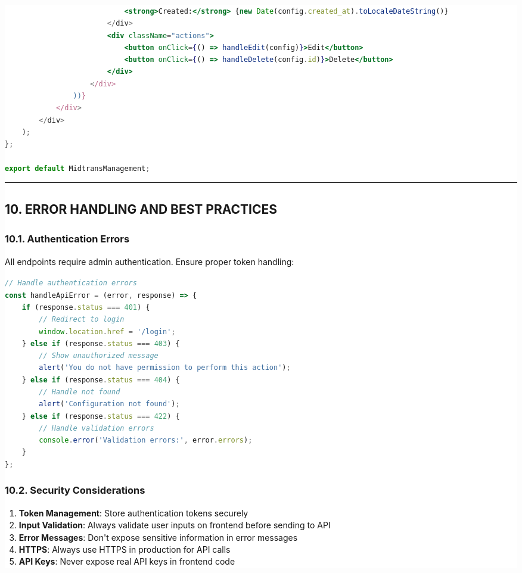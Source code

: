 ```jsx
                            <strong>Created:</strong> {new Date(config.created_at).toLocaleDateString()}
                        </div>
                        <div className="actions">
                            <button onClick={() => handleEdit(config)}>Edit</button>
                            <button onClick={() => handleDelete(config.id)}>Delete</button>
                        </div>
                    </div>
                ))}
            </div>
        </div>
    );
};

export default MidtransManagement;
```

---

## 10. ERROR HANDLING AND BEST PRACTICES

### 10.1. Authentication Errors
All endpoints require admin authentication. Ensure proper token handling:

```javascript
// Handle authentication errors
const handleApiError = (error, response) => {
    if (response.status === 401) {
        // Redirect to login
        window.location.href = '/login';
    } else if (response.status === 403) {
        // Show unauthorized message
        alert('You do not have permission to perform this action');
    } else if (response.status === 404) {
        // Handle not found
        alert('Configuration not found');
    } else if (response.status === 422) {
        // Handle validation errors
        console.error('Validation errors:', error.errors);
    }
};
```

### 10.2. Security Considerations

1. **Token Management**: Store authentication tokens securely
2. **Input Validation**: Always validate user inputs on frontend before sending to API
3. **Error Messages**: Don't expose sensitive information in error messages
4. **HTTPS**: Always use HTTPS in production for API calls
5. **API Keys**: Never expose real API keys in frontend code
